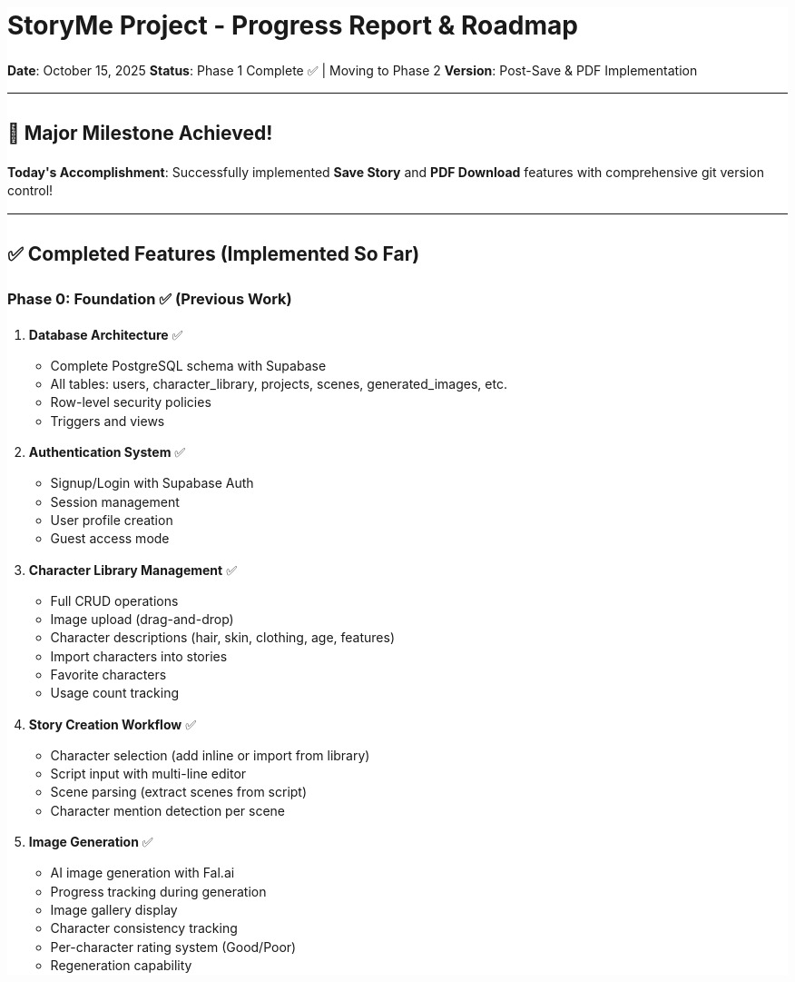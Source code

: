 # StoryMe Project - Progress Report & Roadmap
**Date**: October 15, 2025
**Status**: Phase 1 Complete ✅ | Moving to Phase 2
**Version**: Post-Save & PDF Implementation

---

## 🎉 Major Milestone Achieved!

**Today's Accomplishment**: Successfully implemented **Save Story** and **PDF Download** features with comprehensive git version control!

---

## ✅ Completed Features (Implemented So Far)

### Phase 0: Foundation ✅ (Previous Work)
1. **Database Architecture** ✅
   - Complete PostgreSQL schema with Supabase
   - All tables: users, character_library, projects, scenes, generated_images, etc.
   - Row-level security policies
   - Triggers and views

2. **Authentication System** ✅
   - Signup/Login with Supabase Auth
   - Session management
   - User profile creation
   - Guest access mode

3. **Character Library Management** ✅
   - Full CRUD operations
   - Image upload (drag-and-drop)
   - Character descriptions (hair, skin, clothing, age, features)
   - Import characters into stories
   - Favorite characters
   - Usage count tracking

4. **Story Creation Workflow** ✅
   - Character selection (add inline or import from library)
   - Script input with multi-line editor
   - Scene parsing (extract scenes from script)
   - Character mention detection per scene

5. **Image Generation** ✅
   - AI image generation with Fal.ai
   - Progress tracking during generation
   - Image gallery display
   - Character consistency tracking
   - Per-character rating system (Good/Poor)
   - Regeneration capability
